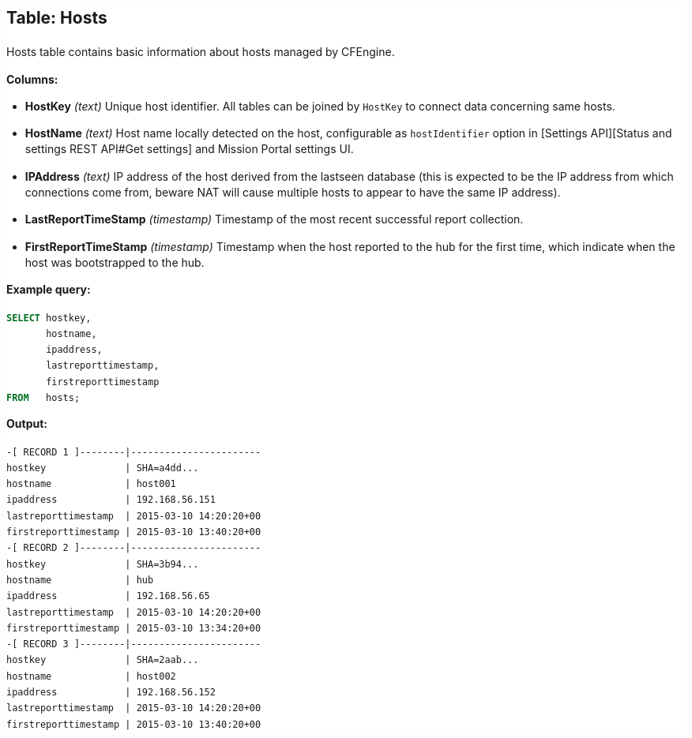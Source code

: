 ## Table: Hosts

Hosts table contains basic information about hosts managed by CFEngine.

**Columns:**

* **HostKey** *(text)*
    Unique host identifier. All tables can be joined by `HostKey` to connect
    data concerning same hosts.

* **HostName** *(text)*
    Host name locally detected on the host, configurable as `hostIdentifier`
    option in [Settings API][Status and settings REST API#Get settings] and
    Mission Portal settings UI.

* **IPAddress** *(text)*
    IP address of the host derived from the lastseen database (this is expected
    to be the IP address from which connections come from, beware NAT will cause
    multiple hosts to appear to have the same IP address).

* **LastReportTimeStamp** *(timestamp)*
    Timestamp of the most recent successful report collection.

* **FirstReportTimeStamp** *(timestamp)*
    Timestamp when the host reported to the hub for the first time, which
    indicate when the host was bootstrapped to the hub.

**Example query:**

```sql
SELECT hostkey,
       hostname,
       ipaddress,
       lastreporttimestamp,
       firstreporttimestamp
FROM   hosts;
```

**Output:**

```
-[ RECORD 1 ]--------|-----------------------
hostkey              | SHA=a4dd...
hostname             | host001
ipaddress            | 192.168.56.151
lastreporttimestamp  | 2015-03-10 14:20:20+00
firstreporttimestamp | 2015-03-10 13:40:20+00
-[ RECORD 2 ]--------|-----------------------
hostkey              | SHA=3b94...
hostname             | hub
ipaddress            | 192.168.56.65
lastreporttimestamp  | 2015-03-10 14:20:20+00
firstreporttimestamp | 2015-03-10 13:34:20+00
-[ RECORD 3 ]--------|-----------------------
hostkey              | SHA=2aab...
hostname             | host002
ipaddress            | 192.168.56.152
lastreporttimestamp  | 2015-03-10 14:20:20+00
firstreporttimestamp | 2015-03-10 13:40:20+00
```
